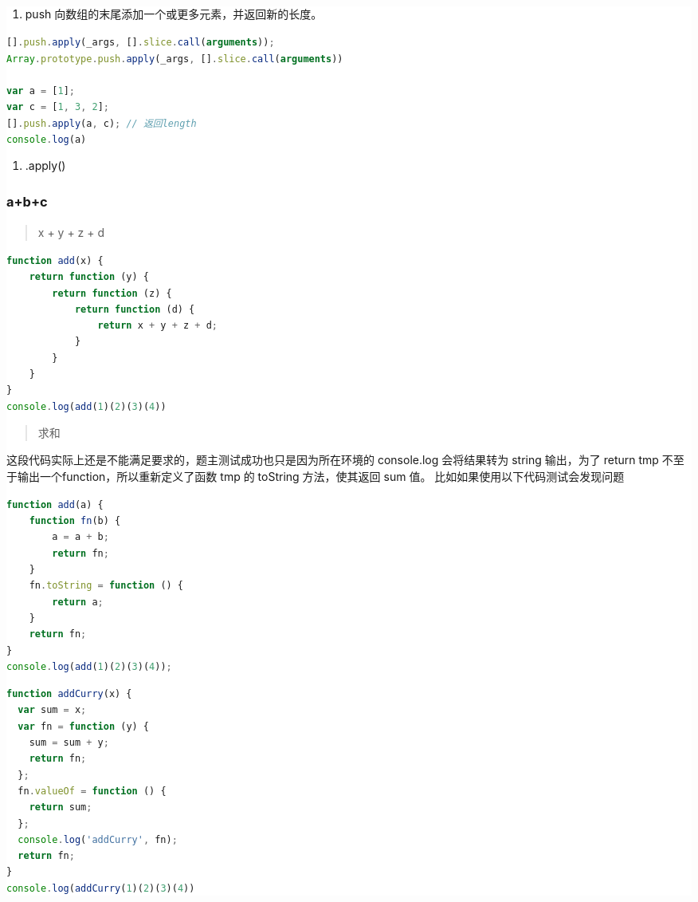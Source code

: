 1. push
向数组的末尾添加一个或更多元素，并返回新的长度。
``` javascript
[].push.apply(_args, [].slice.call(arguments));
Array.prototype.push.apply(_args, [].slice.call(arguments))

var a = [1];
var c = [1, 3, 2];
[].push.apply(a, c); // 返回length
console.log(a)
```

1. .apply()


### a+b+c

> x + y + z + d

``` javascript
function add(x) {
	return function (y) {
		return function (z) {
			return function (d) {
				return x + y + z + d;
			}
		}
	}
}
console.log(add(1)(2)(3)(4))
```

> 求和

这段代码实际上还是不能满足要求的，题主测试成功也只是因为所在环境的 console.log 会将结果转为 string 输出，为了 return tmp 不至于输出一个function，所以重新定义了函数 tmp 的 toString 方法，使其返回 sum 值。
比如如果使用以下代码测试会发现问题
``` javascript
function add(a) {
	function fn(b) {
		a = a + b;
		return fn;
	}
	fn.toString = function () {
		return a;
	}
	return fn;
}
console.log(add(1)(2)(3)(4));
```

``` javascript
function addCurry(x) {
  var sum = x;
  var fn = function (y) {
    sum = sum + y;
    return fn;
  };
  fn.valueOf = function () {
    return sum;
  };
  console.log('addCurry', fn);
  return fn;
}
console.log(addCurry(1)(2)(3)(4))
```
